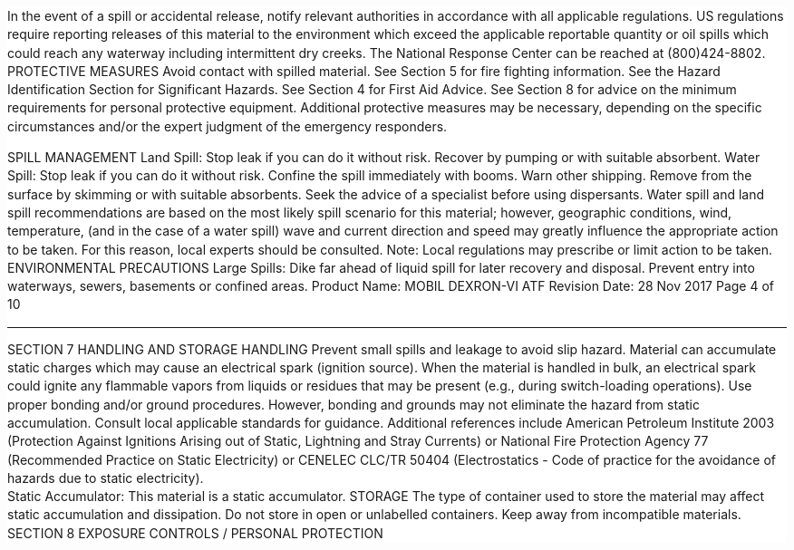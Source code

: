 In the event of a spill or accidental release, notify relevant authorities in accordance with all applicable 
regulations. US regulations  require reporting releases of this material to the environment which exceed the 
applicable reportable quantity or oil spills which could reach any waterway including intermittent dry creeks. The 
National Response Center can be reached at (800)424-8802.
PROTECTIVE MEASURES
Avoid contact with spilled material.  See Section 5 for fire fighting information.  See the Hazard Identification 
Section for Significant Hazards.  See Section 4 for First Aid Advice.  See Section 8 for advice on the minimum 
requirements for personal protective equipment. Additional protective measures may be necessary, depending 
on the specific circumstances and/or the expert judgment of the emergency responders.
 
SPILL MANAGEMENT
Land Spill:  Stop leak if you can do it without risk.  Recover by pumping or with suitable absorbent.
Water Spill:  Stop leak if you can do it without risk.  Confine the spill immediately with booms.  Warn other 
shipping.  Remove from the surface by skimming or with suitable absorbents.  Seek the advice of a specialist 
before using dispersants.
Water spill and land spill recommendations are based on the most likely spill scenario for this material; 
however, geographic conditions, wind, temperature, (and in the case of a water spill) wave and current direction 
and speed may greatly influence the appropriate action to be taken.  For this reason, local experts should be 
consulted.  Note:  Local regulations may prescribe or limit action to be taken.
ENVIRONMENTAL PRECAUTIONS
Large Spills:  Dike far ahead of liquid spill for later recovery and disposal.  Prevent entry into waterways, 
sewers, basements or confined areas.
 Product Name:   MOBIL DEXRON-VI ATF
 Revision Date:  28 Nov 2017
 Page 4 of 10 
______________________________________________________________________________________________________________________
 SECTION 7
HANDLING AND STORAGE
HANDLING
 Prevent small spills and leakage to avoid slip hazard. Material can accumulate static charges which may cause 
an electrical spark (ignition source).  When the material is handled in bulk, an electrical spark could ignite any 
flammable vapors from liquids or residues that may be present (e.g., during switch-loading operations).  Use 
proper bonding and/or ground procedures.  However, bonding and grounds may not eliminate the hazard from 
static accumulation.  Consult local applicable standards for guidance.  Additional references include American 
Petroleum Institute 2003 (Protection Against Ignitions Arising out of Static, Lightning and Stray Currents) or 
National Fire Protection Agency 77 (Recommended Practice on Static Electricity) or CENELEC CLC/TR 50404 
(Electrostatics - Code of practice for the avoidance of hazards due to static electricity).    
Static Accumulator:   This material is a static accumulator.
STORAGE
The  type of container used to store the material may affect static accumulation and dissipation.  Do not store 
in open or unlabelled containers.  Keep away from incompatible materials.           
 SECTION 8
EXPOSURE CONTROLS / PERSONAL PROTECTION